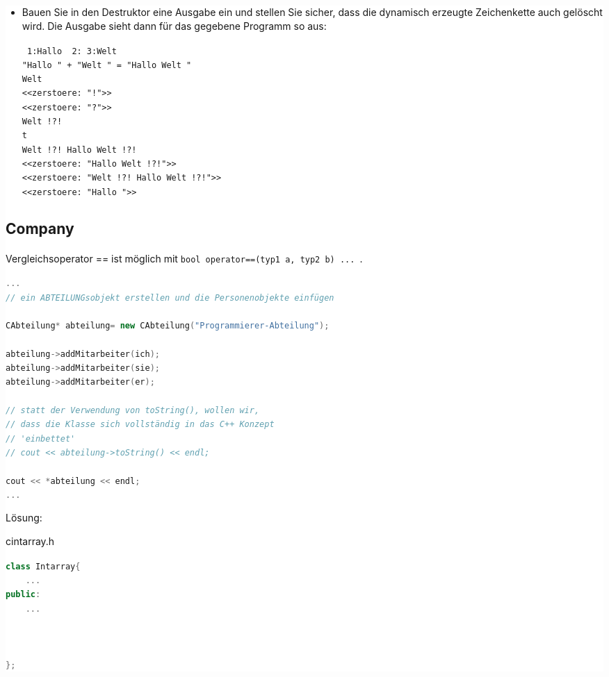 - Bauen Sie in den Destruktor eine Ausgabe ein und stellen Sie sicher, dass die dynamisch erzeugte Zeichenkette auch gelöscht wird. Die Ausgabe sieht dann für das gegebene Programm so aus:

  ```
   1:Hallo  2: 3:Welt
  "Hallo " + "Welt " = "Hallo Welt "
  Welt
  <<zerstoere: "!">>
  <<zerstoere: "?">>
  Welt !?!
  t
  Welt !?! Hallo Welt !?!
  <<zerstoere: "Hallo Welt !?!">>
  <<zerstoere: "Welt !?! Hallo Welt !?!">>
  <<zerstoere: "Hallo ">>
  ```

## Company

Vergleichsoperator == ist möglich mit `bool operator==(typ1 a, typ2 b) ... `.

```c++
...
// ein ABTEILUNGsobjekt erstellen und die Personenobjekte einfügen
 
CAbteilung* abteilung= new CAbteilung("Programmierer-Abteilung");
 
abteilung->addMitarbeiter(ich);
abteilung->addMitarbeiter(sie);
abteilung->addMitarbeiter(er);
 
// statt der Verwendung von toString(), wollen wir,
// dass die Klasse sich vollständig in das C++ Konzept
// 'einbettet'
// cout << abteilung->toString() << endl;
 
cout << *abteilung << endl;
...
```

Lösung:

cintarray.h

```c++
class Intarray{
    ...
public:
    ...



};
```
